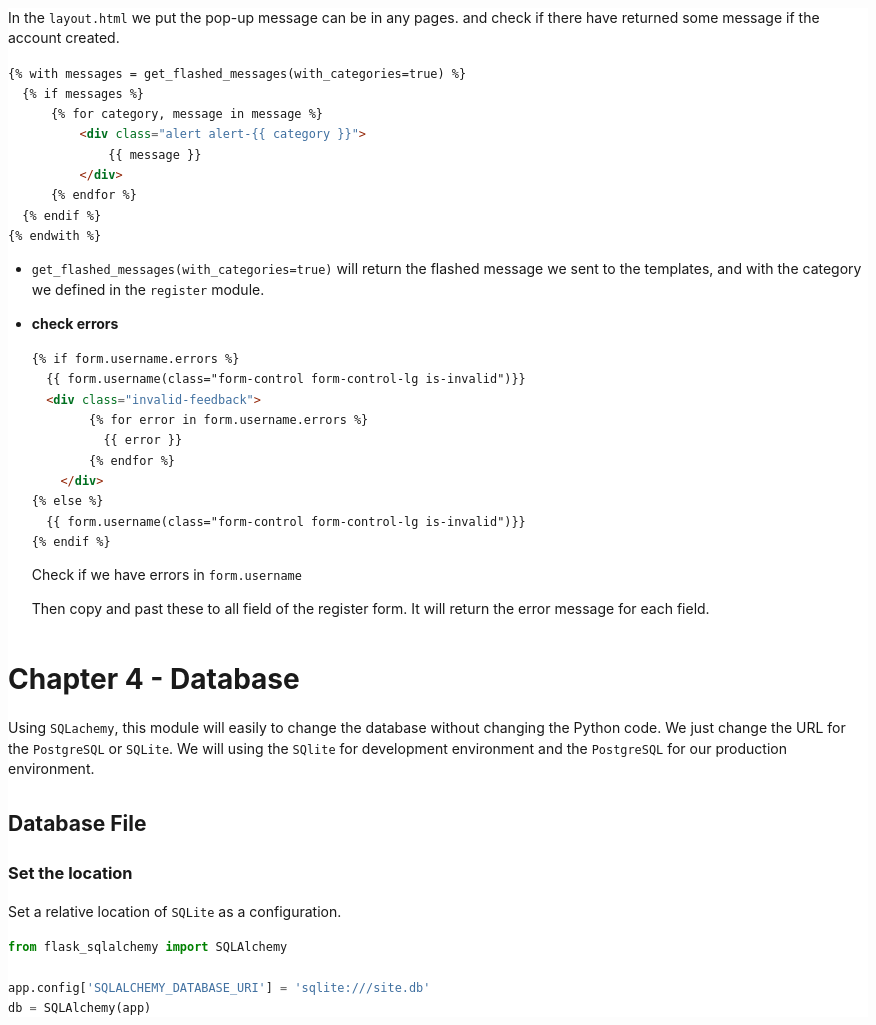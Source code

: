   

  In the ```layout.html``` we put the pop-up message can be in any pages. and check if there have returned some message if the account created.

  ```html
  {% with messages = get_flashed_messages(with_categories=true) %}
  	{% if messages %}
  		{% for category, message in message %}
  			<div class="alert alert-{{ category }}">
  				{{ message }}
  			</div>
  		{% endfor %}
  	{% endif %}
  {% endwith %}
  ```

  * ```get_flashed_messages(with_categories=true)``` will return the flashed message we sent to the templates, and with the category we defined in the ```register``` module.

* **check errors** 

  ```html
  {% if form.username.errors %}
  	{{ form.username(class="form-control form-control-lg is-invalid")}}
  	<div class="invalid-feedback">
          {% for error in form.username.errors %}
          	{{ error }}
          {% endfor %}
      </div>
  {% else %}
  	{{ form.username(class="form-control form-control-lg is-invalid")}}
  {% endif %}
  ```

  Check if we have errors in ```form.username```

  Then copy and past these to all field of the register form. It will return the error message for each field.



# Chapter 4 - Database

Using ```SQLachemy```, this module will easily to change the database without changing the Python code. We just change the URL for the ```PostgreSQL``` or ```SQLite```. We will using the ```SQlite``` for development environment and the ```PostgreSQL``` for our production environment.



## Database File

### Set the location

Set a relative location of ```SQLite``` as a configuration.

```python
from flask_sqlalchemy import SQLAlchemy

app.config['SQLALCHEMY_DATABASE_URI'] = 'sqlite:///site.db'
db = SQLAlchemy(app)
```
